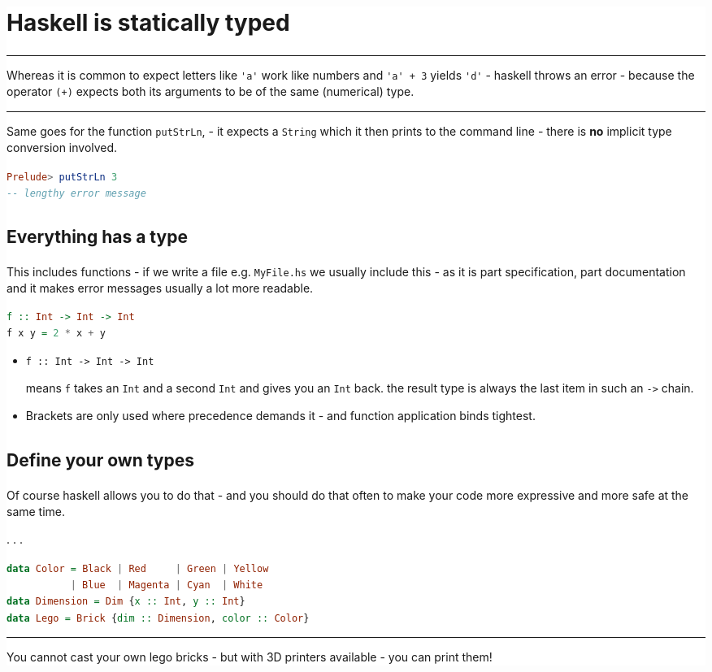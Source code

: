 Haskell is statically typed
===========================

--------------------------------------------------------------------------------

Whereas it is common to expect letters like `'a'` work like numbers and `'a' + 3`
yields `'d'` - haskell throws an error - because the operator `(+)` expects both
its arguments to be of the same (numerical) type.

--------------------------------------------------------------------------------

Same goes for the function `putStrLn`, - it expects a `String` which it then
prints to the command line - there is **no** implicit type conversion involved.

```haskell
Prelude> putStrLn 3
-- lengthy error message
```

Everything has a type
---------------------

This includes functions - if we write a file e.g. `MyFile.hs` we usually include
this - as it is part specification, part documentation and it makes error
messages usually a lot more readable.

```haskell
f :: Int -> Int -> Int
f x y = 2 * x + y
```

 - `f :: Int -> Int -> Int`

     means  `f` takes an `Int` and a second `Int` and gives you an `Int` back.
     the result type is always the last item in such an `->` chain.
 - Brackets are only used where precedence demands it - and function application
   binds tightest.

Define your own types
---------------------

Of course haskell allows you to do that - and you should do that often to make
your code more expressive and more safe at the same time.

. . .

```haskell
data Color = Black | Red     | Green | Yellow
           | Blue  | Magenta | Cyan  | White
data Dimension = Dim {x :: Int, y :: Int}
data Lego = Brick {dim :: Dimension, color :: Color}
```

--------------------------------------------------------------------------------

You cannot cast your own lego bricks - but with 3D printers available - you can
print them!

